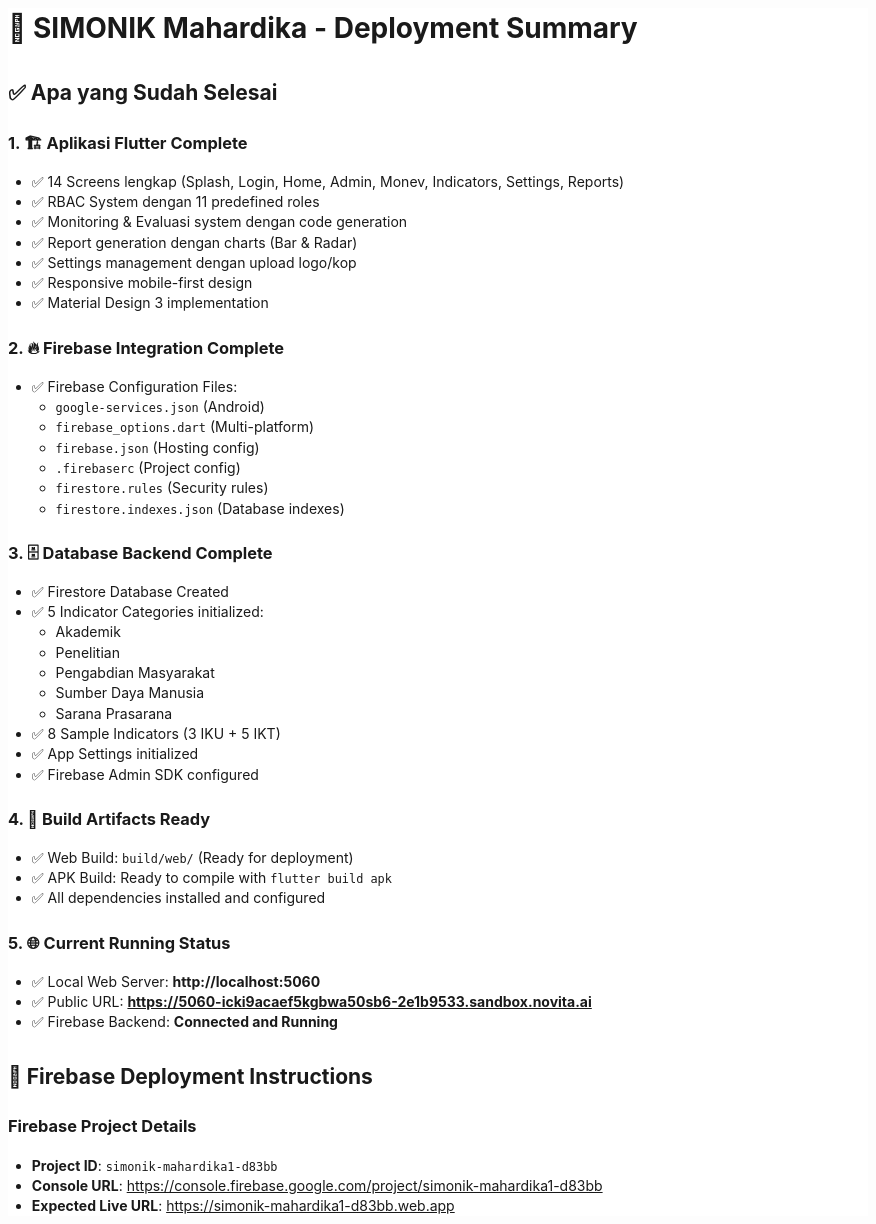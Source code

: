 # 🎉 SIMONIK Mahardika - Deployment Summary

## ✅ Apa yang Sudah Selesai

### 1. 🏗️ Aplikasi Flutter Complete
- ✅ 14 Screens lengkap (Splash, Login, Home, Admin, Monev, Indicators, Settings, Reports)
- ✅ RBAC System dengan 11 predefined roles
- ✅ Monitoring & Evaluasi system dengan code generation
- ✅ Report generation dengan charts (Bar & Radar)
- ✅ Settings management dengan upload logo/kop
- ✅ Responsive mobile-first design
- ✅ Material Design 3 implementation

### 2. 🔥 Firebase Integration Complete
- ✅ Firebase Configuration Files:
  - `google-services.json` (Android)
  - `firebase_options.dart` (Multi-platform)
  - `firebase.json` (Hosting config)
  - `.firebaserc` (Project config)
  - `firestore.rules` (Security rules)
  - `firestore.indexes.json` (Database indexes)

### 3. 🗄️ Database Backend Complete
- ✅ Firestore Database Created
- ✅ 5 Indicator Categories initialized:
  - Akademik
  - Penelitian
  - Pengabdian Masyarakat
  - Sumber Daya Manusia
  - Sarana Prasarana
- ✅ 8 Sample Indicators (3 IKU + 5 IKT)
- ✅ App Settings initialized
- ✅ Firebase Admin SDK configured

### 4. 📱 Build Artifacts Ready
- ✅ Web Build: `build/web/` (Ready for deployment)
- ✅ APK Build: Ready to compile with `flutter build apk`
- ✅ All dependencies installed and configured

### 5. 🌐 Current Running Status
- ✅ Local Web Server: **http://localhost:5060**
- ✅ Public URL: **https://5060-icki9acaef5kgbwa50sb6-2e1b9533.sandbox.novita.ai**
- ✅ Firebase Backend: **Connected and Running**

## 🚀 Firebase Deployment Instructions

### Firebase Project Details
- **Project ID**: `simonik-mahardika1-d83bb`
- **Console URL**: https://console.firebase.google.com/project/simonik-mahardika1-d83bb
- **Expected Live URL**: https://simonik-mahardika1-d83bb.web.app
